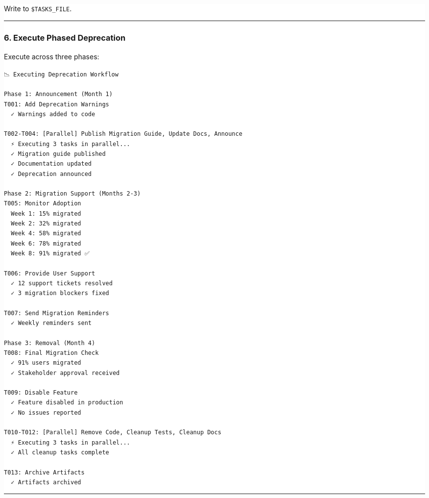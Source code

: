 ```markdown
```

Write to `$TASKS_FILE`.

---

### 6. Execute Phased Deprecation

Execute across three phases:

```
📉 Executing Deprecation Workflow

Phase 1: Announcement (Month 1)
T001: Add Deprecation Warnings
  ✓ Warnings added to code

T002-T004: [Parallel] Publish Migration Guide, Update Docs, Announce
  ⚡ Executing 3 tasks in parallel...
  ✓ Migration guide published
  ✓ Documentation updated
  ✓ Deprecation announced

Phase 2: Migration Support (Months 2-3)
T005: Monitor Adoption
  Week 1: 15% migrated
  Week 2: 32% migrated
  Week 4: 58% migrated
  Week 6: 78% migrated
  Week 8: 91% migrated ✅

T006: Provide User Support
  ✓ 12 support tickets resolved
  ✓ 3 migration blockers fixed

T007: Send Migration Reminders
  ✓ Weekly reminders sent

Phase 3: Removal (Month 4)
T008: Final Migration Check
  ✓ 91% users migrated
  ✓ Stakeholder approval received

T009: Disable Feature
  ✓ Feature disabled in production
  ✓ No issues reported

T010-T012: [Parallel] Remove Code, Cleanup Tests, Cleanup Docs
  ⚡ Executing 3 tasks in parallel...
  ✓ All cleanup tasks complete

T013: Archive Artifacts
  ✓ Artifacts archived
```

---
